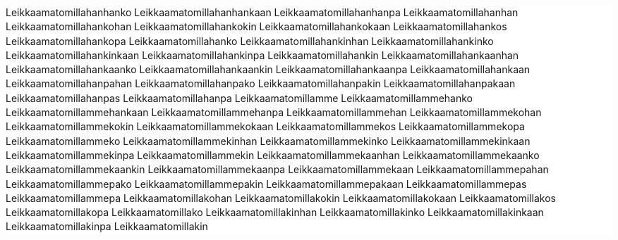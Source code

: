 Leikkaamatomillahanhanko
Leikkaamatomillahanhankaan
Leikkaamatomillahanhanpa
Leikkaamatomillahanhan
Leikkaamatomillahankohan
Leikkaamatomillahankokin
Leikkaamatomillahankokaan
Leikkaamatomillahankos
Leikkaamatomillahankopa
Leikkaamatomillahanko
Leikkaamatomillahankinhan
Leikkaamatomillahankinko
Leikkaamatomillahankinkaan
Leikkaamatomillahankinpa
Leikkaamatomillahankin
Leikkaamatomillahankaanhan
Leikkaamatomillahankaanko
Leikkaamatomillahankaankin
Leikkaamatomillahankaanpa
Leikkaamatomillahankaan
Leikkaamatomillahanpahan
Leikkaamatomillahanpako
Leikkaamatomillahanpakin
Leikkaamatomillahanpakaan
Leikkaamatomillahanpas
Leikkaamatomillahanpa
Leikkaamatomillamme
Leikkaamatomillammehanko
Leikkaamatomillammehankaan
Leikkaamatomillammehanpa
Leikkaamatomillammehan
Leikkaamatomillammekohan
Leikkaamatomillammekokin
Leikkaamatomillammekokaan
Leikkaamatomillammekos
Leikkaamatomillammekopa
Leikkaamatomillammeko
Leikkaamatomillammekinhan
Leikkaamatomillammekinko
Leikkaamatomillammekinkaan
Leikkaamatomillammekinpa
Leikkaamatomillammekin
Leikkaamatomillammekaanhan
Leikkaamatomillammekaanko
Leikkaamatomillammekaankin
Leikkaamatomillammekaanpa
Leikkaamatomillammekaan
Leikkaamatomillammepahan
Leikkaamatomillammepako
Leikkaamatomillammepakin
Leikkaamatomillammepakaan
Leikkaamatomillammepas
Leikkaamatomillammepa
Leikkaamatomillakohan
Leikkaamatomillakokin
Leikkaamatomillakokaan
Leikkaamatomillakos
Leikkaamatomillakopa
Leikkaamatomillako
Leikkaamatomillakinhan
Leikkaamatomillakinko
Leikkaamatomillakinkaan
Leikkaamatomillakinpa
Leikkaamatomillakin
